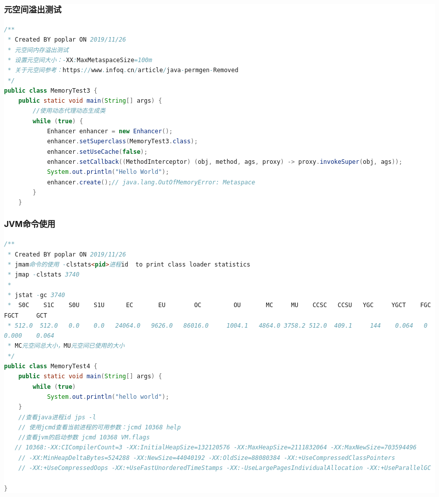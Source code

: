 
###  元空间溢出测试

```java
/**
 * Created BY poplar ON 2019/11/26
 * 元空间内存溢出测试
 * 设置元空间大小：-XX:MaxMetaspaceSize=100m
 * 关于元空间参考：https://www.infoq.cn/article/java-permgen-Removed
 */
public class MemoryTest3 {
    public static void main(String[] args) {
        //使用动态代理动态生成类
        while (true) {
            Enhancer enhancer = new Enhancer();
            enhancer.setSuperclass(MemoryTest3.class);
            enhancer.setUseCache(false);
            enhancer.setCallback((MethodInterceptor) (obj, method, ags, proxy) -> proxy.invokeSuper(obj, ags));
            System.out.println("Hello World");
            enhancer.create();// java.lang.OutOfMemoryError: Metaspace
        }
    }
```

### JVM命令使用

```java
/**
 * Created BY poplar ON 2019/11/26
 * jmam命令的使用 -clstats<pid>进程id  to print class loader statistics
 * jmap -clstats 3740
 *
 * jstat -gc 3740
 *  S0C    S1C    S0U    S1U      EC       EU        OC         OU       MC     MU    CCSC   CCSU   YGC     YGCT    FGC    FGCT     GCT
 * 512.0  512.0   0.0    0.0   24064.0   9626.0   86016.0     1004.1   4864.0 3758.2 512.0  409.1     144    0.064   0      0.000    0.064
 * MC元空间总大小，MU元空间已使用的大小
 */
public class MemoryTest4 {
    public static void main(String[] args) {
        while (true)
            System.out.println("hello world");
    }
    //查看java进程id jps -l
    // 使用jcmd查看当前进程的可用参数：jcmd 10368 help
    //查看jvm的启动参数 jcmd 10368 VM.flags
   // 10368:-XX:CICompilerCount=3 -XX:InitialHeapSize=132120576 -XX:MaxHeapSize=2111832064 -XX:MaxNewSize=703594496
    // -XX:MinHeapDeltaBytes=524288 -XX:NewSize=44040192 -XX:OldSize=88080384 -XX:+UseCompressedClassPointers
    // -XX:+UseCompressedOops -XX:+UseFastUnorderedTimeStamps -XX:-UseLargePagesIndividualAllocation -XX:+UseParallelGC

}
```
